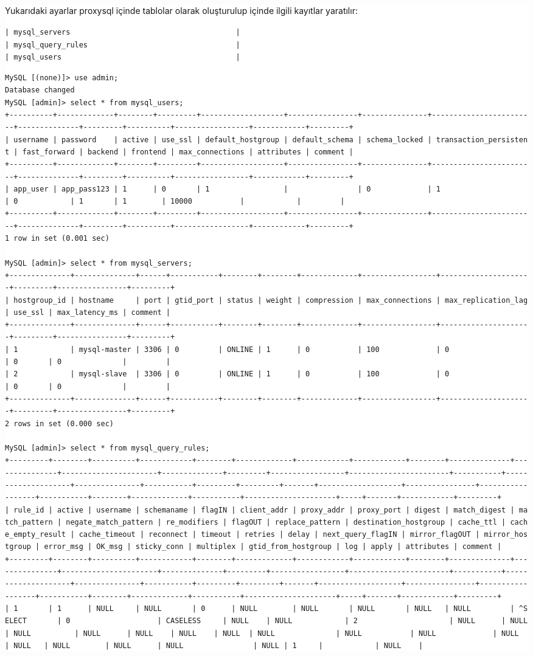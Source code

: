 Yukarıdaki ayarlar proxysql içinde tablolar olarak oluşturulup içinde ilgili kayıtlar yaratılır:

```shell
| mysql_servers                                      |
| mysql_query_rules                                  |
| mysql_users                                        |
```

```shell
MySQL [(none)]> use admin;
Database changed
MySQL [admin]> select * from mysql_users;
+----------+-------------+--------+---------+-------------------+----------------+---------------+------------------------+--------------+---------+----------+-----------------+------------+---------+
| username | password    | active | use_ssl | default_hostgroup | default_schema | schema_locked | transaction_persistent | fast_forward | backend | frontend | max_connections | attributes | comment |
+----------+-------------+--------+---------+-------------------+----------------+---------------+------------------------+--------------+---------+----------+-----------------+------------+---------+
| app_user | app_pass123 | 1      | 0       | 1                 |                | 0             | 1                      | 0            | 1       | 1        | 10000           |            |         |
+----------+-------------+--------+---------+-------------------+----------------+---------------+------------------------+--------------+---------+----------+-----------------+------------+---------+
1 row in set (0.001 sec)

MySQL [admin]> select * from mysql_servers;
+--------------+--------------+------+-----------+--------+--------+-------------+-----------------+---------------------+---------+----------------+---------+
| hostgroup_id | hostname     | port | gtid_port | status | weight | compression | max_connections | max_replication_lag | use_ssl | max_latency_ms | comment |
+--------------+--------------+------+-----------+--------+--------+-------------+-----------------+---------------------+---------+----------------+---------+
| 1            | mysql-master | 3306 | 0         | ONLINE | 1      | 0           | 100             | 0                   | 0       | 0              |         |
| 2            | mysql-slave  | 3306 | 0         | ONLINE | 1      | 0           | 100             | 0                   | 0       | 0              |         |
+--------------+--------------+------+-----------+--------+--------+-------------+-----------------+---------------------+---------+----------------+---------+
2 rows in set (0.000 sec)

MySQL [admin]> select * from mysql_query_rules;
+---------+--------+----------+------------+--------+-------------+------------+------------+--------+--------------+---------------+----------------------+--------------+---------+-----------------+-----------------------+-----------+--------------------+---------------+-----------+---------+---------+-------+-------------------+----------------+------------------+-----------+--------+-------------+-----------+---------------------+-----+-------+------------+---------+
| rule_id | active | username | schemaname | flagIN | client_addr | proxy_addr | proxy_port | digest | match_digest | match_pattern | negate_match_pattern | re_modifiers | flagOUT | replace_pattern | destination_hostgroup | cache_ttl | cache_empty_result | cache_timeout | reconnect | timeout | retries | delay | next_query_flagIN | mirror_flagOUT | mirror_hostgroup | error_msg | OK_msg | sticky_conn | multiplex | gtid_from_hostgroup | log | apply | attributes | comment |
+---------+--------+----------+------------+--------+-------------+------------+------------+--------+--------------+---------------+----------------------+--------------+---------+-----------------+-----------------------+-----------+--------------------+---------------+-----------+---------+---------+-------+-------------------+----------------+------------------+-----------+--------+-------------+-----------+---------------------+-----+-------+------------+---------+
| 1       | 1      | NULL     | NULL       | 0      | NULL        | NULL       | NULL       | NULL   | NULL         | ^SELECT       | 0                    | CASELESS     | NULL    | NULL            | 2                     | NULL      | NULL               | NULL          | NULL      | NULL    | NULL    | NULL  | NULL              | NULL           | NULL             | NULL      | NULL   | NULL        | NULL      | NULL                | NULL | 1     |            | NULL    |
```